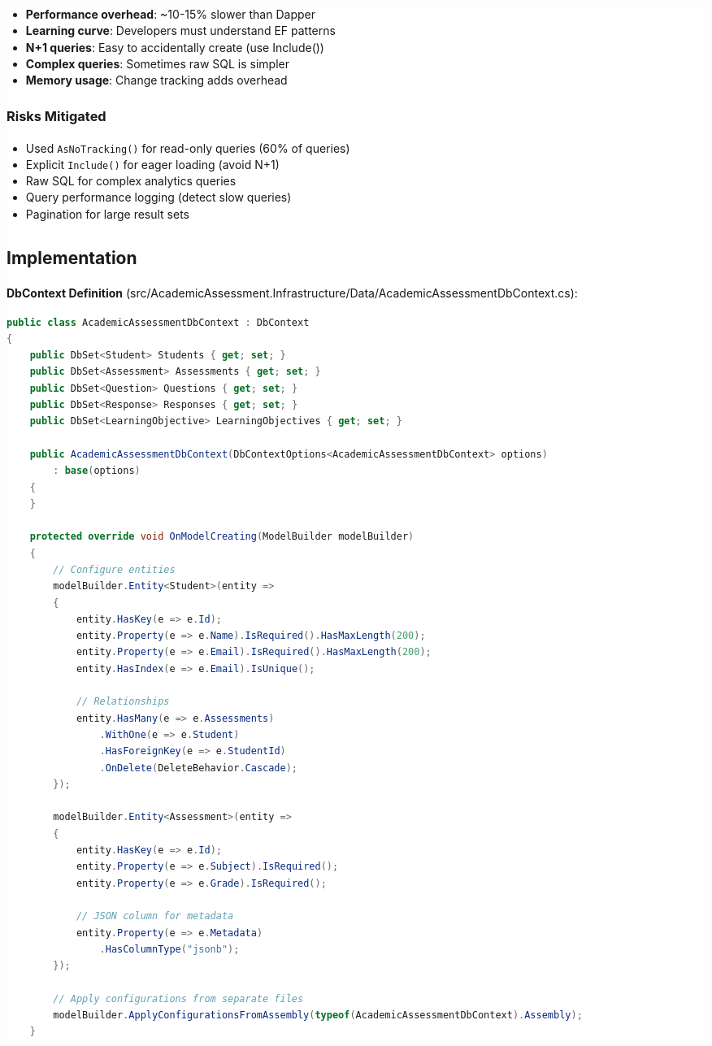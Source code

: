 - **Performance overhead**: ~10-15% slower than Dapper
- **Learning curve**: Developers must understand EF patterns
- **N+1 queries**: Easy to accidentally create (use Include())
- **Complex queries**: Sometimes raw SQL is simpler
- **Memory usage**: Change tracking adds overhead

### Risks Mitigated

- Used `AsNoTracking()` for read-only queries (60% of queries)
- Explicit `Include()` for eager loading (avoid N+1)
- Raw SQL for complex analytics queries
- Query performance logging (detect slow queries)
- Pagination for large result sets

## Implementation

**DbContext Definition** (src/AcademicAssessment.Infrastructure/Data/AcademicAssessmentDbContext.cs):

```csharp
public class AcademicAssessmentDbContext : DbContext
{
    public DbSet<Student> Students { get; set; }
    public DbSet<Assessment> Assessments { get; set; }
    public DbSet<Question> Questions { get; set; }
    public DbSet<Response> Responses { get; set; }
    public DbSet<LearningObjective> LearningObjectives { get; set; }
    
    public AcademicAssessmentDbContext(DbContextOptions<AcademicAssessmentDbContext> options)
        : base(options)
    {
    }
    
    protected override void OnModelCreating(ModelBuilder modelBuilder)
    {
        // Configure entities
        modelBuilder.Entity<Student>(entity =>
        {
            entity.HasKey(e => e.Id);
            entity.Property(e => e.Name).IsRequired().HasMaxLength(200);
            entity.Property(e => e.Email).IsRequired().HasMaxLength(200);
            entity.HasIndex(e => e.Email).IsUnique();
            
            // Relationships
            entity.HasMany(e => e.Assessments)
                .WithOne(e => e.Student)
                .HasForeignKey(e => e.StudentId)
                .OnDelete(DeleteBehavior.Cascade);
        });
        
        modelBuilder.Entity<Assessment>(entity =>
        {
            entity.HasKey(e => e.Id);
            entity.Property(e => e.Subject).IsRequired();
            entity.Property(e => e.Grade).IsRequired();
            
            // JSON column for metadata
            entity.Property(e => e.Metadata)
                .HasColumnType("jsonb");
        });
        
        // Apply configurations from separate files
        modelBuilder.ApplyConfigurationsFromAssembly(typeof(AcademicAssessmentDbContext).Assembly);
    }
```